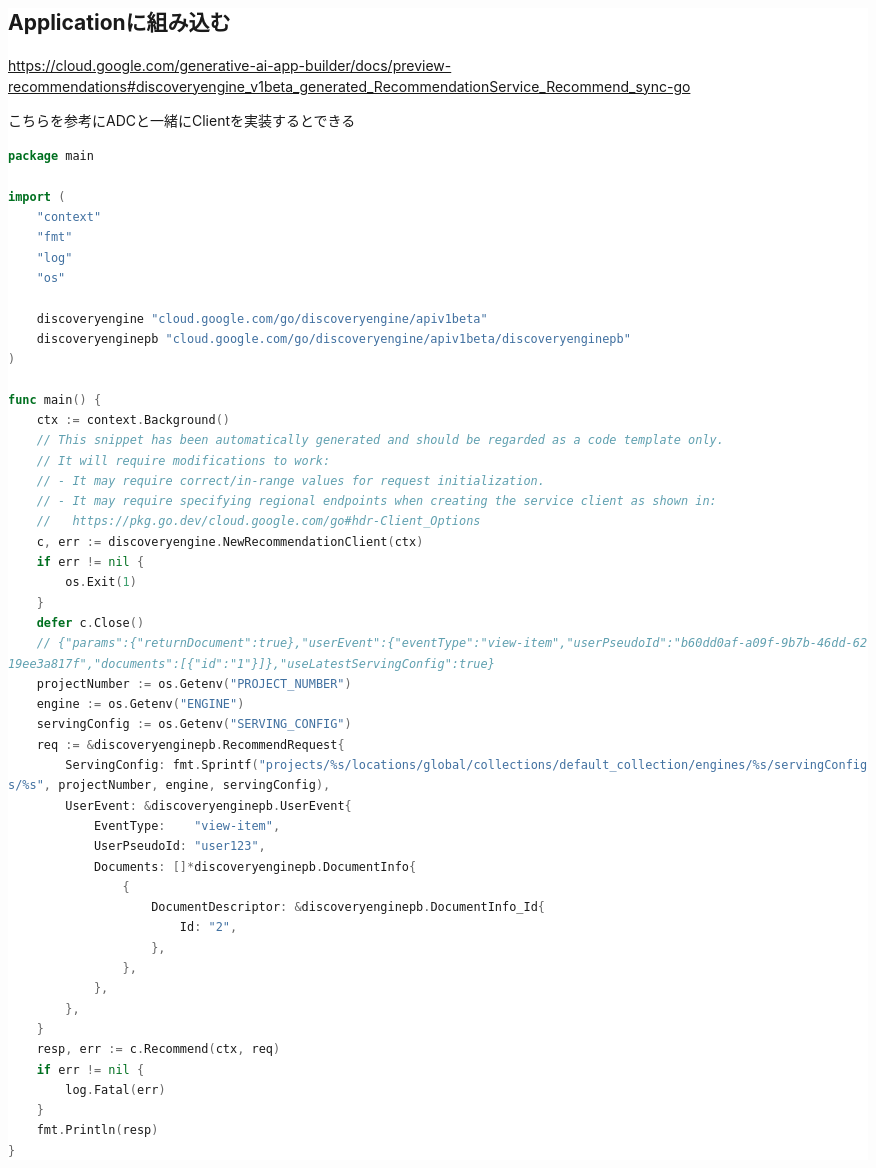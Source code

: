 
## Applicationに組み込む

https://cloud.google.com/generative-ai-app-builder/docs/preview-recommendations#discoveryengine_v1beta_generated_RecommendationService_Recommend_sync-go

こちらを参考にADCと一緒にClientを実装するとできる


```go
package main

import (
	"context"
	"fmt"
	"log"
	"os"

	discoveryengine "cloud.google.com/go/discoveryengine/apiv1beta"
	discoveryenginepb "cloud.google.com/go/discoveryengine/apiv1beta/discoveryenginepb"
)

func main() {
	ctx := context.Background()
	// This snippet has been automatically generated and should be regarded as a code template only.
	// It will require modifications to work:
	// - It may require correct/in-range values for request initialization.
	// - It may require specifying regional endpoints when creating the service client as shown in:
	//   https://pkg.go.dev/cloud.google.com/go#hdr-Client_Options
	c, err := discoveryengine.NewRecommendationClient(ctx)
	if err != nil {
		os.Exit(1)
	}
	defer c.Close()
	// {"params":{"returnDocument":true},"userEvent":{"eventType":"view-item","userPseudoId":"b60dd0af-a09f-9b7b-46dd-6219ee3a817f","documents":[{"id":"1"}]},"useLatestServingConfig":true}
	projectNumber := os.Getenv("PROJECT_NUMBER")
	engine := os.Getenv("ENGINE")
	servingConfig := os.Getenv("SERVING_CONFIG")
	req := &discoveryenginepb.RecommendRequest{
		ServingConfig: fmt.Sprintf("projects/%s/locations/global/collections/default_collection/engines/%s/servingConfigs/%s", projectNumber, engine, servingConfig),
		UserEvent: &discoveryenginepb.UserEvent{
			EventType:    "view-item",
			UserPseudoId: "user123",
			Documents: []*discoveryenginepb.DocumentInfo{
				{
					DocumentDescriptor: &discoveryenginepb.DocumentInfo_Id{
						Id: "2",
					},
				},
			},
		},
	}
	resp, err := c.Recommend(ctx, req)
	if err != nil {
		log.Fatal(err)
	}
	fmt.Println(resp)
}
```
